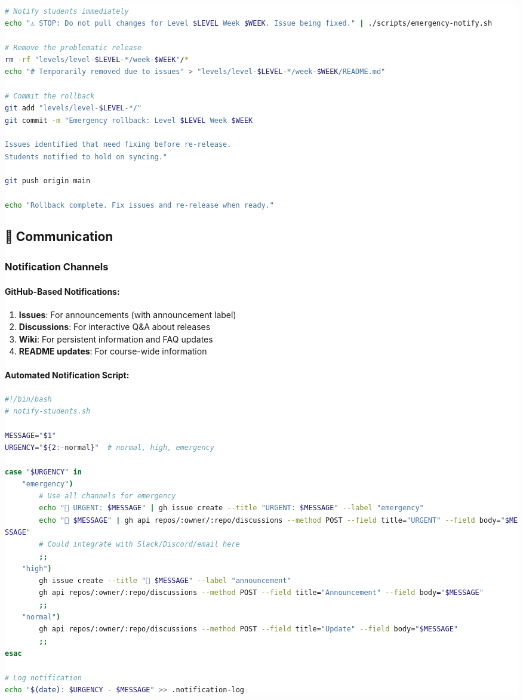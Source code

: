 ```bash
# Notify students immediately
echo "⚠️ STOP: Do not pull changes for Level $LEVEL Week $WEEK. Issue being fixed." | ./scripts/emergency-notify.sh

# Remove the problematic release
rm -rf "levels/level-$LEVEL-*/week-$WEEK"/*
echo "# Temporarily removed due to issues" > "levels/level-$LEVEL-*/week-$WEEK/README.md"

# Commit the rollback
git add "levels/level-$LEVEL-*/"
git commit -m "Emergency rollback: Level $LEVEL Week $WEEK

Issues identified that need fixing before re-release.
Students notified to hold on syncing."

git push origin main

echo "Rollback complete. Fix issues and re-release when ready."
```

## 📢 Communication

### Notification Channels

#### GitHub-Based Notifications:
1. **Issues**: For announcements (with announcement label)
2. **Discussions**: For interactive Q&A about releases
3. **Wiki**: For persistent information and FAQ updates
4. **README updates**: For course-wide information

#### Automated Notification Script:
```bash
#!/bin/bash
# notify-students.sh

MESSAGE="$1"
URGENCY="${2:-normal}"  # normal, high, emergency

case "$URGENCY" in
    "emergency")
        # Use all channels for emergency
        echo "🚨 URGENT: $MESSAGE" | gh issue create --title "URGENT: $MESSAGE" --label "emergency"
        echo "🚨 $MESSAGE" | gh api repos/:owner/:repo/discussions --method POST --field title="URGENT" --field body="$MESSAGE"
        # Could integrate with Slack/Discord/email here
        ;;
    "high")
        gh issue create --title "📢 $MESSAGE" --label "announcement"
        gh api repos/:owner/:repo/discussions --method POST --field title="Announcement" --field body="$MESSAGE"
        ;;
    "normal")
        gh api repos/:owner/:repo/discussions --method POST --field title="Update" --field body="$MESSAGE"
        ;;
esac

# Log notification
echo "$(date): $URGENCY - $MESSAGE" >> .notification-log
```
